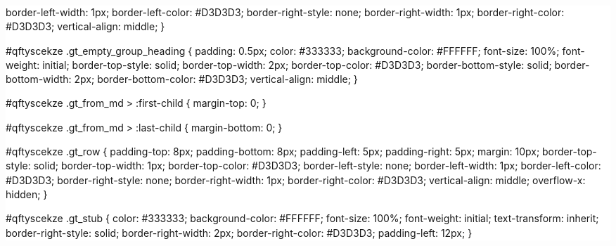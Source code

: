   border-left-width: 1px;
  border-left-color: #D3D3D3;
  border-right-style: none;
  border-right-width: 1px;
  border-right-color: #D3D3D3;
  vertical-align: middle;
}

#qftyscekze .gt_empty_group_heading {
  padding: 0.5px;
  color: #333333;
  background-color: #FFFFFF;
  font-size: 100%;
  font-weight: initial;
  border-top-style: solid;
  border-top-width: 2px;
  border-top-color: #D3D3D3;
  border-bottom-style: solid;
  border-bottom-width: 2px;
  border-bottom-color: #D3D3D3;
  vertical-align: middle;
}

#qftyscekze .gt_from_md > :first-child {
  margin-top: 0;
}

#qftyscekze .gt_from_md > :last-child {
  margin-bottom: 0;
}

#qftyscekze .gt_row {
  padding-top: 8px;
  padding-bottom: 8px;
  padding-left: 5px;
  padding-right: 5px;
  margin: 10px;
  border-top-style: solid;
  border-top-width: 1px;
  border-top-color: #D3D3D3;
  border-left-style: none;
  border-left-width: 1px;
  border-left-color: #D3D3D3;
  border-right-style: none;
  border-right-width: 1px;
  border-right-color: #D3D3D3;
  vertical-align: middle;
  overflow-x: hidden;
}

#qftyscekze .gt_stub {
  color: #333333;
  background-color: #FFFFFF;
  font-size: 100%;
  font-weight: initial;
  text-transform: inherit;
  border-right-style: solid;
  border-right-width: 2px;
  border-right-color: #D3D3D3;
  padding-left: 12px;
}
